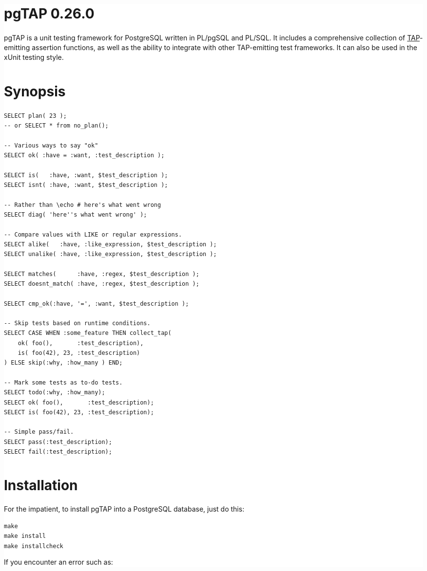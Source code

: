 pgTAP 0.26.0
============

pgTAP is a unit testing framework for PostgreSQL written in PL/pgSQL and
PL/SQL. It includes a comprehensive collection of
[TAP](http://testanything.org)-emitting assertion functions, as well as the
ability to integrate with other TAP-emitting test frameworks. It can also be
used in the xUnit testing style.

Synopsis
========

    SELECT plan( 23 );
    -- or SELECT * from no_plan();

    -- Various ways to say "ok"
    SELECT ok( :have = :want, :test_description );

    SELECT is(   :have, :want, $test_description );
    SELECT isnt( :have, :want, $test_description );

    -- Rather than \echo # here's what went wrong
    SELECT diag( 'here''s what went wrong' );

    -- Compare values with LIKE or regular expressions.
    SELECT alike(   :have, :like_expression, $test_description );
    SELECT unalike( :have, :like_expression, $test_description );

    SELECT matches(      :have, :regex, $test_description );
    SELECT doesnt_match( :have, :regex, $test_description );

    SELECT cmp_ok(:have, '=', :want, $test_description );

    -- Skip tests based on runtime conditions.
    SELECT CASE WHEN :some_feature THEN collect_tap(
        ok( foo(),       :test_description),
        is( foo(42), 23, :test_description)
    ) ELSE skip(:why, :how_many ) END;

    -- Mark some tests as to-do tests.
    SELECT todo(:why, :how_many);
    SELECT ok( foo(),       :test_description);
    SELECT is( foo(42), 23, :test_description);

    -- Simple pass/fail.
    SELECT pass(:test_description);
    SELECT fail(:test_description);

Installation
============

For the impatient, to install pgTAP into a PostgreSQL database, just do this:

    make
    make install
    make installcheck

If you encounter an error such as:
